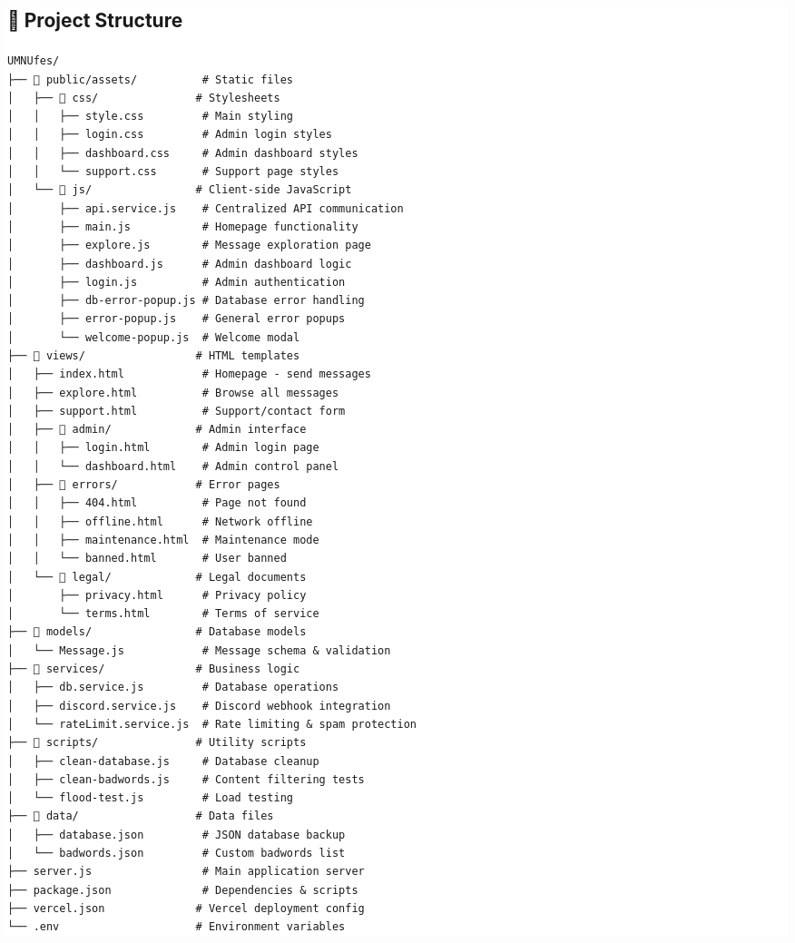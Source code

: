 ## 📂 Project Structure
```
UMNUfes/
├── 📁 public/assets/          # Static files
│   ├── 📁 css/               # Stylesheets
│   │   ├── style.css         # Main styling
│   │   ├── login.css         # Admin login styles  
│   │   ├── dashboard.css     # Admin dashboard styles
│   │   └── support.css       # Support page styles
│   └── 📁 js/                # Client-side JavaScript
│       ├── api.service.js    # Centralized API communication
│       ├── main.js           # Homepage functionality
│       ├── explore.js        # Message exploration page
│       ├── dashboard.js      # Admin dashboard logic
│       ├── login.js          # Admin authentication
│       ├── db-error-popup.js # Database error handling
│       ├── error-popup.js    # General error popups
│       └── welcome-popup.js  # Welcome modal
├── 📁 views/                 # HTML templates
│   ├── index.html            # Homepage - send messages
│   ├── explore.html          # Browse all messages
│   ├── support.html          # Support/contact form
│   ├── 📁 admin/             # Admin interface
│   │   ├── login.html        # Admin login page
│   │   └── dashboard.html    # Admin control panel
│   ├── 📁 errors/            # Error pages
│   │   ├── 404.html          # Page not found
│   │   ├── offline.html      # Network offline
│   │   ├── maintenance.html  # Maintenance mode
│   │   └── banned.html       # User banned
│   └── 📁 legal/             # Legal documents
│       ├── privacy.html      # Privacy policy
│       └── terms.html        # Terms of service
├── 📁 models/                # Database models
│   └── Message.js            # Message schema & validation
├── 📁 services/              # Business logic
│   ├── db.service.js         # Database operations
│   ├── discord.service.js    # Discord webhook integration
│   └── rateLimit.service.js  # Rate limiting & spam protection
├── 📁 scripts/               # Utility scripts
│   ├── clean-database.js     # Database cleanup
│   ├── clean-badwords.js     # Content filtering tests
│   └── flood-test.js         # Load testing
├── 📁 data/                  # Data files
│   ├── database.json         # JSON database backup
│   └── badwords.json         # Custom badwords list
├── server.js                 # Main application server
├── package.json              # Dependencies & scripts
├── vercel.json              # Vercel deployment config
└── .env                     # Environment variables
```
